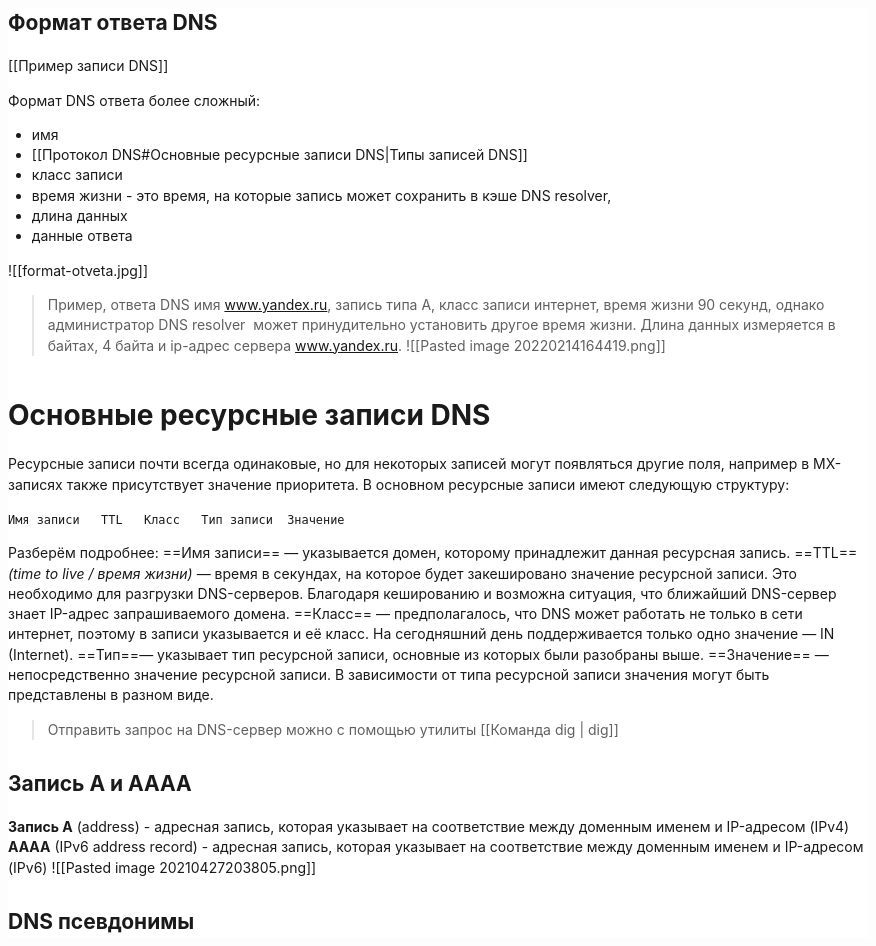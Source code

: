 ## Формат ответа DNS
[[Пример записи DNS]]

Формат DNS ответа более сложный:
- имя
- [[Протокол DNS#Основные ресурсные записи DNS|Типы записей DNS]] 
- класс записи
- время жизни - это время, на которые запись может сохранить в кэше DNS resolver, 
- длина данных 
- данные ответа

![[format-otveta.jpg]]

> Пример, ответа DNS имя www.yandex.ru, запись типа A, класс записи интернет, время жизни 90 секунд, однако администратор DNS resolver  может принудительно установить другое время жизни. Длина данных измеряется в байтах, 4 байта и ip-адрес сервера www.yandex.ru.
> ![[Pasted image 20220214164419.png]]


# Основные ресурсные записи DNS
Ресурсные записи почти всегда одинаковые, но для некоторых записей могут появляться другие поля, например в MX-записях также присутствует значение приоритета. В основном ресурсные записи имеют следующую структуру:

```
Имя записи   TTL   Класс   Тип записи  Значение
```

Разберём подробнее:
==Имя записи== — указывается домен, которому принадлежит данная ресурсная запись.
==TTL== _(time to live / время жизни)_ — время в секундах, на которое будет закешировано значение ресурсной записи. Это необходимо для разгрузки DNS-серверов. Благодаря кешированию и возможна ситуация, что ближайший DNS-сервер знает IP-адрес запрашиваемого домена.
==Класс== — предполагалось, что DNS может работать не только в сети интернет, поэтому в записи указывается и её класс. На сегодняшний день поддерживается только одно значение — IN (Internet).
==Тип==— указывает тип ресурсной записи, основные из которых были разобраны выше.
==Значение== — непосредственно значение ресурсной записи. В зависимости от типа ресурсной записи значения могут быть представлены в разном виде.

> Отправить запрос на DNS-сервер можно с помощью утилиты [[Команда dig | dig]]

## Запись A и АААА
**Запись A** (address) - адресная запись, которая указывает на соответствие между доменным именем и IP-адресом (IPv4)
**AAAA** (IPv6 address record) - адресная запись, которая указывает на соответствие между доменным именем и IP-адресом (IPv6)
![[Pasted image 20210427203805.png]]

## DNS псевдонимы
